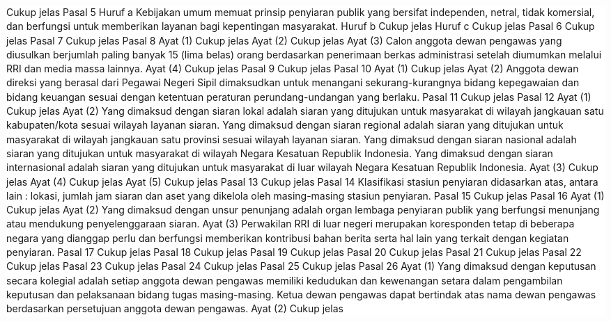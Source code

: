 Cukup jelas
Pasal 5
Huruf a Kebijakan umum memuat prinsip penyiaran publik yang bersifat independen, netral, tidak komersial, dan berfungsi untuk memberikan layanan bagi kepentingan masyarakat. Huruf b Cukup jelas Huruf c Cukup jelas
Pasal 6
Cukup jelas
Pasal 7
Cukup jelas
Pasal 8
Ayat (1) Cukup jelas Ayat (2) Cukup jelas Ayat (3) Calon anggota dewan pengawas yang diusulkan berjumlah paling banyak 15 (lima belas) orang berdasarkan penerimaan berkas administrasi setelah diumumkan melalui RRI dan media massa lainnya. Ayat (4) Cukup jelas
Pasal 9
Cukup jelas
Pasal 10
Ayat (1) Cukup jelas Ayat (2) Anggota dewan direksi yang berasal dari Pegawai Negeri Sipil dimaksudkan untuk menangani sekurang-kurangnya bidang kepegawaian dan bidang keuangan sesuai dengan ketentuan peraturan perundang-undangan yang berlaku.
Pasal 11
Cukup jelas
Pasal 12
Ayat (1) Cukup jelas Ayat (2) Yang dimaksud dengan siaran lokal adalah siaran yang ditujukan untuk masyarakat di wilayah jangkauan satu kabupaten/kota sesuai wilayah layanan siaran. Yang dimaksud dengan siaran regional adalah siaran yang ditujukan untuk masyarakat di wilayah jangkauan satu provinsi sesuai wilayah layanan siaran. Yang dimaksud dengan siaran nasional adalah siaran yang ditujukan untuk masyarakat di wilayah Negara Kesatuan Republik Indonesia. Yang dimaksud dengan siaran internasional adalah siaran yang ditujukan untuk masyarakat di luar wilayah Negara Kesatuan Republik Indonesia. Ayat (3) Cukup jelas Ayat (4) Cukup jelas Ayat (5) Cukup jelas
Pasal 13
Cukup jelas
Pasal 14
Klasifikasi stasiun penyiaran didasarkan atas, antara lain : lokasi, jumlah jam siaran dan aset yang dikelola oleh masing-masing stasiun penyiaran.
Pasal 15
Cukup jelas
Pasal 16
Ayat (1) Cukup jelas Ayat (2) Yang dimaksud dengan unsur penunjang adalah organ lembaga penyiaran publik yang berfungsi menunjang atau mendukung penyelenggaraan siaran. Ayat (3) Perwakilan RRI di luar negeri merupakan koresponden tetap di beberapa negara yang dianggap perlu dan berfungsi memberikan kontribusi bahan berita serta hal lain yang terkait dengan kegiatan penyiaran.
Pasal 17
Cukup jelas
Pasal 18
Cukup jelas
Pasal 19
Cukup jelas
Pasal 20
Cukup jelas
Pasal 21
Cukup jelas
Pasal 22
Cukup jelas
Pasal 23
Cukup jelas
Pasal 24
Cukup jelas
Pasal 25
Cukup jelas
Pasal 26
Ayat (1) Yang dimaksud dengan keputusan secara kolegial adalah setiap anggota dewan pengawas memiliki kedudukan dan kewenangan setara dalam pengambilan keputusan dan pelaksanaan bidang tugas masing-masing. Ketua dewan pengawas dapat bertindak atas nama dewan pengawas berdasarkan persetujuan anggota dewan pengawas. Ayat (2) Cukup jelas